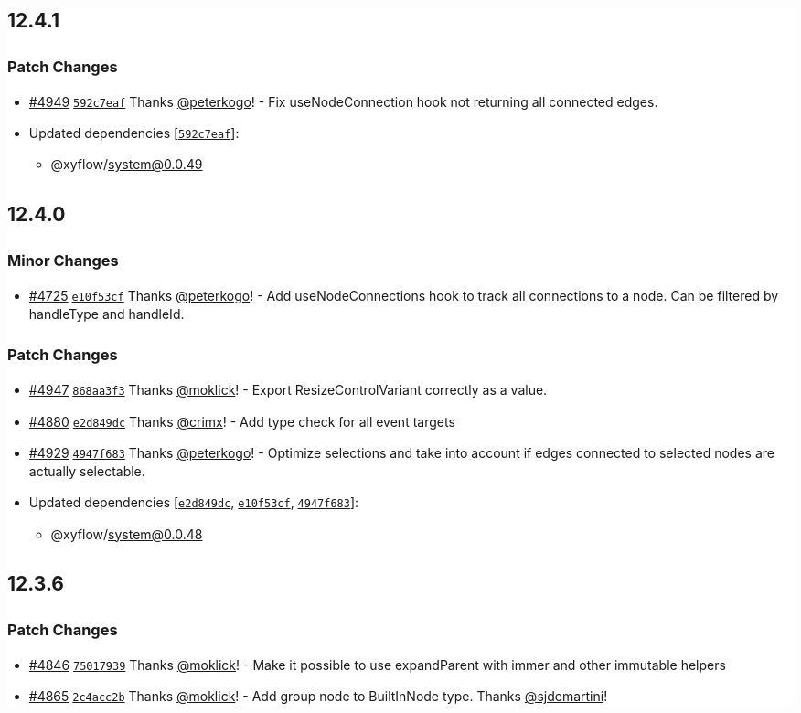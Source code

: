 ## 12.4.1

### Patch Changes

- [#4949](https://github.com/xyflow/xyflow/pull/4949) [`592c7eaf`](https://github.com/xyflow/xyflow/commit/592c7eaf9574fc69df3123837da95f85877b23e8) Thanks [@peterkogo](https://github.com/peterkogo)! - Fix useNodeConnection hook not returning all connected edges.

- Updated dependencies [[`592c7eaf`](https://github.com/xyflow/xyflow/commit/592c7eaf9574fc69df3123837da95f85877b23e8)]:
  - @xyflow/system@0.0.49

## 12.4.0

### Minor Changes

- [#4725](https://github.com/xyflow/xyflow/pull/4725) [`e10f53cf`](https://github.com/xyflow/xyflow/commit/e10f53cf898a56f954783d6efcf6977a0d88f4a9) Thanks [@peterkogo](https://github.com/peterkogo)! - Add useNodeConnections hook to track all connections to a node. Can be filtered by handleType and handleId.

### Patch Changes

- [#4947](https://github.com/xyflow/xyflow/pull/4947) [`868aa3f3`](https://github.com/xyflow/xyflow/commit/868aa3f3db8223ea1b04a68aa027ea99fd1e91c8) Thanks [@moklick](https://github.com/moklick)! - Export ResizeControlVariant correctly as a value.

- [#4880](https://github.com/xyflow/xyflow/pull/4880) [`e2d849dc`](https://github.com/xyflow/xyflow/commit/e2d849dca63aee5952f676aef1c675c6232bb69a) Thanks [@crimx](https://github.com/crimx)! - Add type check for all event targets

- [#4929](https://github.com/xyflow/xyflow/pull/4929) [`4947f683`](https://github.com/xyflow/xyflow/commit/4947f683b7530f8e6684865ab53ea38633de0f4d) Thanks [@peterkogo](https://github.com/peterkogo)! - Optimize selections and take into account if edges connected to selected nodes are actually selectable.

- Updated dependencies [[`e2d849dc`](https://github.com/xyflow/xyflow/commit/e2d849dca63aee5952f676aef1c675c6232bb69a), [`e10f53cf`](https://github.com/xyflow/xyflow/commit/e10f53cf898a56f954783d6efcf6977a0d88f4a9), [`4947f683`](https://github.com/xyflow/xyflow/commit/4947f683b7530f8e6684865ab53ea38633de0f4d)]:
  - @xyflow/system@0.0.48

## 12.3.6

### Patch Changes

- [#4846](https://github.com/xyflow/xyflow/pull/4846) [`75017939`](https://github.com/xyflow/xyflow/commit/7501793900fdb125fe906fa3d9d83f1bd11c6e20) Thanks [@moklick](https://github.com/moklick)! - Make it possible to use expandParent with immer and other immutable helpers

- [#4865](https://github.com/xyflow/xyflow/pull/4865) [`2c4acc2b`](https://github.com/xyflow/xyflow/commit/2c4acc2bd9ec271468bd4c904e19d7fca627d9e1) Thanks [@moklick](https://github.com/moklick)! - Add group node to BuiltInNode type. Thanks [@sjdemartini](https://github.com/sjdemartini)!
